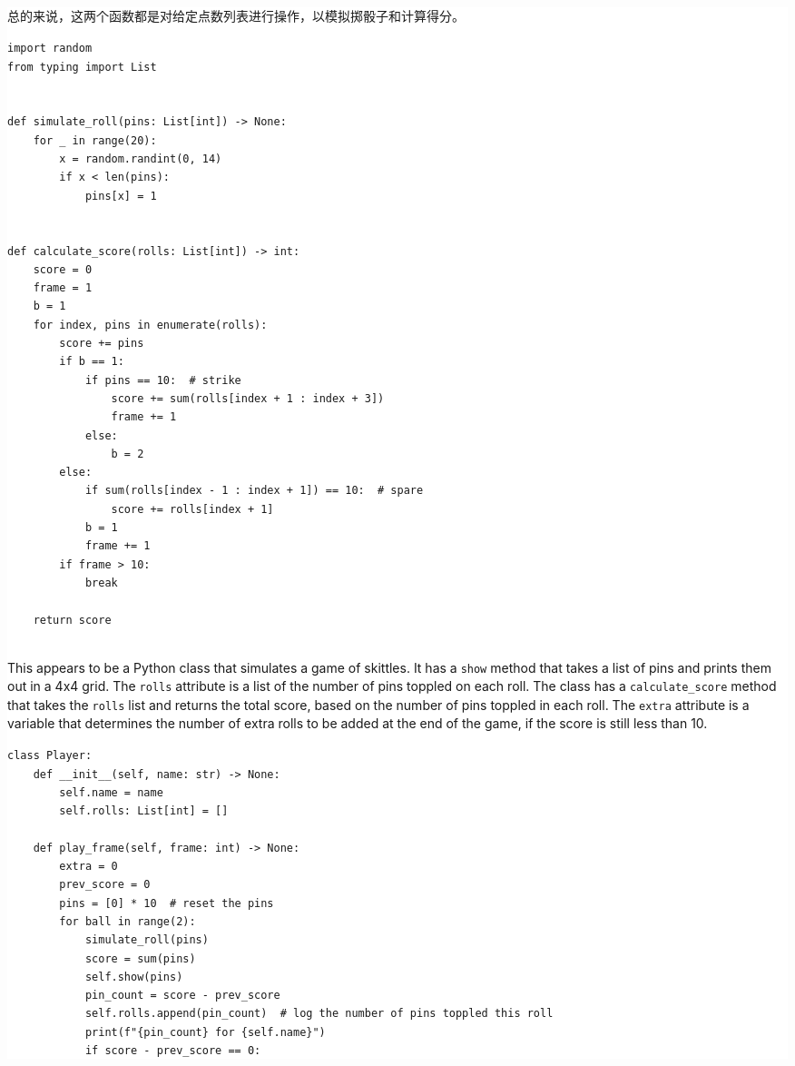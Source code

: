 总的来说，这两个函数都是对给定点数列表进行操作，以模拟掷骰子和计算得分。


```
import random
from typing import List


def simulate_roll(pins: List[int]) -> None:
    for _ in range(20):
        x = random.randint(0, 14)
        if x < len(pins):
            pins[x] = 1


def calculate_score(rolls: List[int]) -> int:
    score = 0
    frame = 1
    b = 1
    for index, pins in enumerate(rolls):
        score += pins
        if b == 1:
            if pins == 10:  # strike
                score += sum(rolls[index + 1 : index + 3])
                frame += 1
            else:
                b = 2
        else:
            if sum(rolls[index - 1 : index + 1]) == 10:  # spare
                score += rolls[index + 1]
            b = 1
            frame += 1
        if frame > 10:
            break

    return score


```

This appears to be a Python class that simulates a game of skittles. It has a `show` method that takes a list of pins and prints them out in a 4x4 grid. The `rolls` attribute is a list of the number of pins toppled on each roll. The class has a `calculate_score` method that takes the `rolls` list and returns the total score, based on the number of pins toppled in each roll. The `extra` attribute is a variable that determines the number of extra rolls to be added at the end of the game, if the score is still less than 10.


```
class Player:
    def __init__(self, name: str) -> None:
        self.name = name
        self.rolls: List[int] = []

    def play_frame(self, frame: int) -> None:
        extra = 0
        prev_score = 0
        pins = [0] * 10  # reset the pins
        for ball in range(2):
            simulate_roll(pins)
            score = sum(pins)
            self.show(pins)
            pin_count = score - prev_score
            self.rolls.append(pin_count)  # log the number of pins toppled this roll
            print(f"{pin_count} for {self.name}")
            if score - prev_score == 0:
```